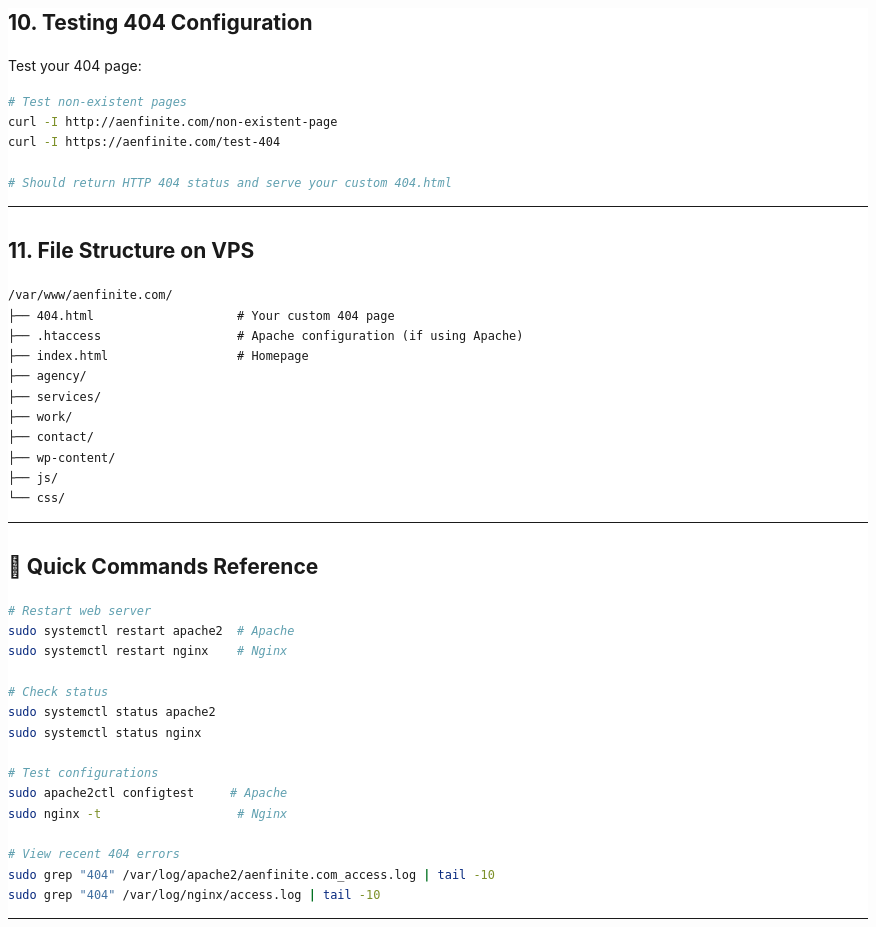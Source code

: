 ## 10. Testing 404 Configuration

Test your 404 page:
```bash
# Test non-existent pages
curl -I http://aenfinite.com/non-existent-page
curl -I https://aenfinite.com/test-404

# Should return HTTP 404 status and serve your custom 404.html
```

---

## 11. File Structure on VPS

```
/var/www/aenfinite.com/
├── 404.html                    # Your custom 404 page
├── .htaccess                   # Apache configuration (if using Apache)
├── index.html                  # Homepage
├── agency/
├── services/
├── work/
├── contact/
├── wp-content/
├── js/
└── css/
```

---

## 🔧 Quick Commands Reference

```bash
# Restart web server
sudo systemctl restart apache2  # Apache
sudo systemctl restart nginx    # Nginx

# Check status
sudo systemctl status apache2
sudo systemctl status nginx

# Test configurations
sudo apache2ctl configtest     # Apache
sudo nginx -t                   # Nginx

# View recent 404 errors
sudo grep "404" /var/log/apache2/aenfinite.com_access.log | tail -10
sudo grep "404" /var/log/nginx/access.log | tail -10
```

---
